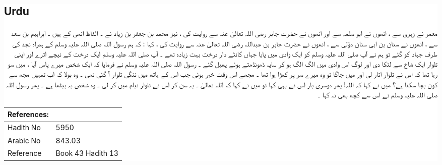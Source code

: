 ## Urdu


<div dir="rtl" lang="ur" style={{fontSize:'larger',backgroundColor:'#f8f9fa',padding:20}}>
معمر نے زہری سے ، انھوں نے ابو سلمہ سے اور انھوں نے حضرت جابر رضی اللہ تعالیٰ عنہ سے روایت کی ، نیز محمد بن جعفر بن زیاد نے ۔ الفاظ انھی کے ہیں ۔ ابراہیم بن سعد سے ، انھوں نے سنان بن ابی سنان دؤلی سے ، انھوں نے حضرت جابر بن عبداللہ رضی اللہ تعالیٰ عنہ سے روایت کی ، کہا : کہ ہم رسول اللہ صلی اللہ علیہ وسلم کے ہمراہ نجد کی طرف جہاد کو گئے تو ہم نے آپ صلی اللہ علیہ وسلم کو ایک وادی میں پایا جہاں کانٹے دار درخت بہت زیادہ تھے ۔ آپ صلی اللہ علیہ وسلم ایک درخت کے نیچے اترے اور اپنی تلوار ایک شاخ سے لٹکا دی اور لوگ اس وادی میں الگ الگ ہو کر سایہ ڈھونڈھتے ہوئے پھیل گئے ۔ رسول اللہ صلی اللہ علیہ وسلم نے فرمایا کہ ایک شخص میرے پاس آیا ، میں سو رہا تھا کہ اس نے تلوار اتار لی اور میں جاگا تو وہ میرے سر پر کھڑا ہوا تھا ۔ مجھے اس وقت خبر ہوئی جب اس کے ہاتھ میں ننگی تلوار آ گئی تھی ۔ وہ بولا کہ اب تمہیں مجھ سے کون بچا سکتا ہے؟ میں نے کہا کہ اللہ! پھر دوسری بار اس نے یہی کہا تو میں نے کہا کہ اللہ تعالیٰ ۔ یہ سن کر اس نے تلوار نیام میں کر لی ۔ وہ شخص یہ بیٹھا ہے ۔ پھر رسول اللہ صلی اللہ علیہ وسلم نے اس سے کچھ بھی نہ کہا ۔
</div>
<div style={{backgroundColor:'#f8f9fa',padding:20, marginBottom: 10}}><table> <thead> <tr> <th>References:</th> <th></th> </tr> </thead> <tbody><tr><td>Hadith No</td><td>5950</td></tr><tr><td>Arabic No</td><td>843.03</td></tr><tr><td>Reference</td><td>Book 43 Hadith 13</td></tr></tbody></table></div>
